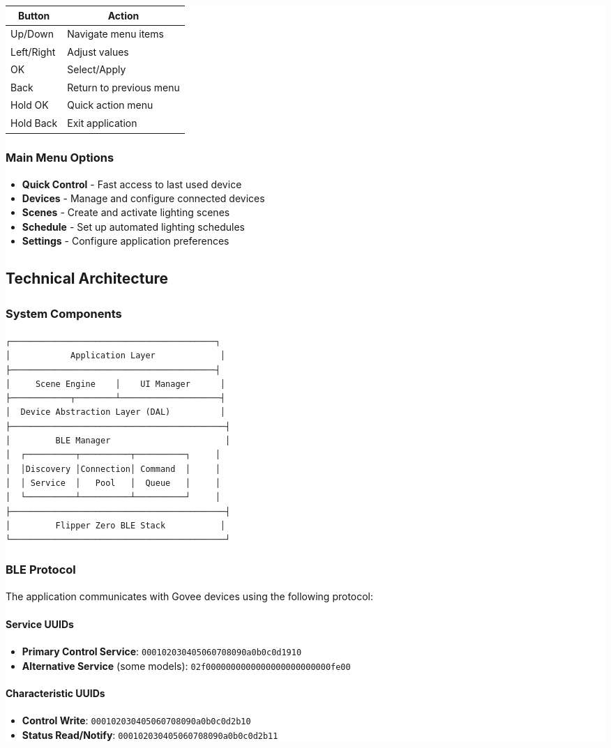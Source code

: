 | Button | Action |
|--------|--------|
| Up/Down | Navigate menu items |
| Left/Right | Adjust values |
| OK | Select/Apply |
| Back | Return to previous menu |
| Hold OK | Quick action menu |
| Hold Back | Exit application |

### Main Menu Options

- **Quick Control** - Fast access to last used device
- **Devices** - Manage and configure connected devices
- **Scenes** - Create and activate lighting scenes
- **Schedule** - Set up automated lighting schedules
- **Settings** - Configure application preferences

## Technical Architecture

### System Components

```
┌─────────────────────────────────────────┐
│            Application Layer             │
├─────────────────────────────────────────┤
│     Scene Engine    │    UI Manager      │
├────────────┬────────┴────────────────────┤
│  Device Abstraction Layer (DAL)          │
├───────────────────────────────────────────┤
│         BLE Manager                       │
│  ┌──────────┬──────────┬──────────┐     │
│  │Discovery │Connection│ Command  │     │
│  │ Service  │   Pool   │  Queue   │     │
│  └──────────┴──────────┴──────────┘     │
├───────────────────────────────────────────┤
│         Flipper Zero BLE Stack           │
└───────────────────────────────────────────┘
```

### BLE Protocol

The application communicates with Govee devices using the following protocol:

#### Service UUIDs
- **Primary Control Service**: `000102030405060708090a0b0c0d1910`
- **Alternative Service** (some models): `02f0000000000000000000000000fe00`

#### Characteristic UUIDs
- **Control Write**: `000102030405060708090a0b0c0d2b10`
- **Status Read/Notify**: `000102030405060708090a0b0c0d2b11`
